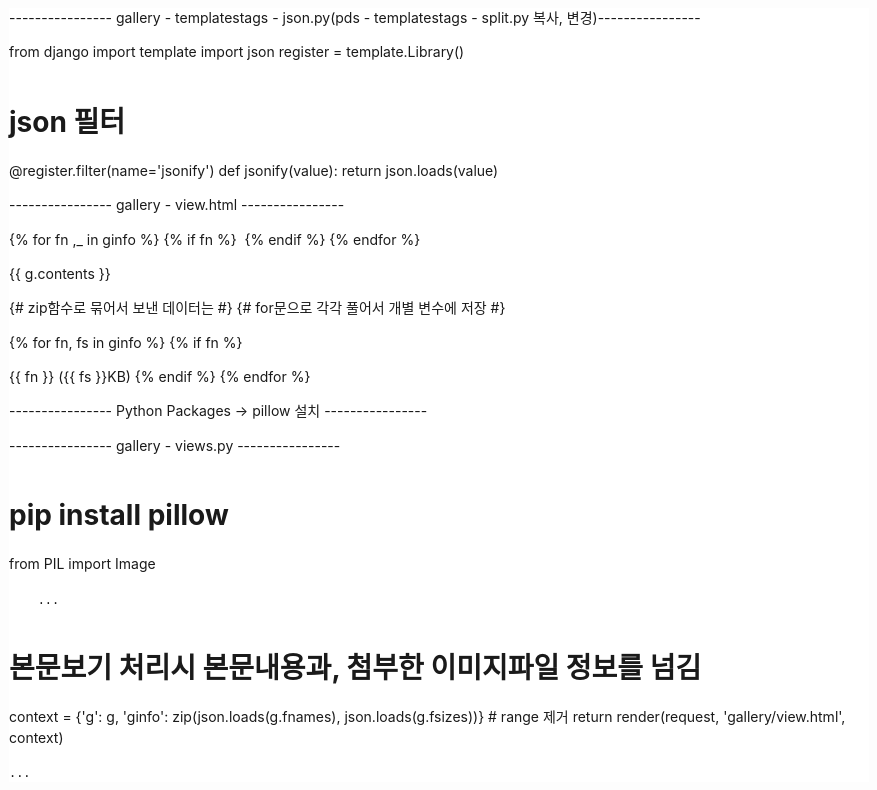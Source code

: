 ---------------- gallery - templatestags - json.py(pds - templatestags - split.py 복사, 변경)----------------

from django import template
import json
register = template.Library()

# json 필터
@register.filter(name='jsonify')
def jsonify(value):
    return json.loads(value)


---------------- gallery - view.html ----------------
<tr>
    <td colspan="2" class="vhead2" style="height: 550px">
        {% for fn ,_ in ginfo %}
            {% if fn %}     <!-- -->
                <img scr="http://127.0.0.1/{{ g.uuid }}{{ fn }}"
                    class="img-fluid">  <!-- 크기에 맞게 사이즈 출력 -->
            {% endif %}
        {% endfor %}
        <p class="mt-3">{{ g.contents }}</p>
    </td>
</tr>


{#                    zip함수로 묶어서 보낸 데이터는 #}
{#                    for문으로 각각 풀어서 개별 변수에 저장 #}

{% for fn, fs in ginfo %}
{% if fn %}
<tr class="text-end">
    <td colspan="2">{{ fn }} ({{ fs }}KB)</td>
</tr>
{% endif %}
{% endfor %}

---------------- Python Packages -> pillow 설치 ----------------

---------------- gallery - views.py ----------------
# pip install pillow
from PIL import Image

        ...

# 본문보기 처리시 본문내용과, 첨부한 이미지파일 정보를 넘김
context = {'g': g, 'ginfo': zip(json.loads(g.fnames), json.loads(g.fsizes))}    # range 제거
return render(request, 'gallery/view.html', context)

    ...
